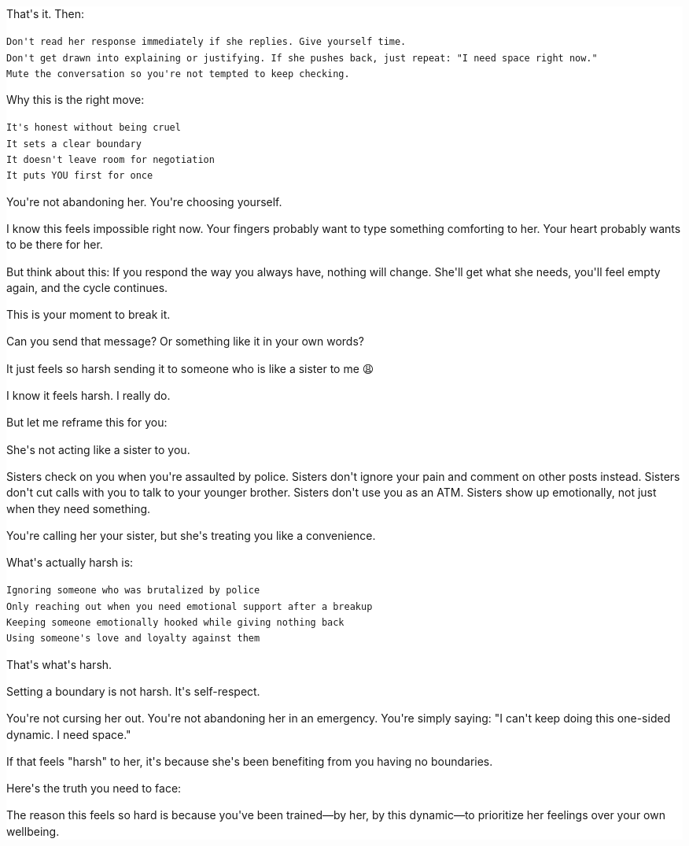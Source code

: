That's it. Then:

    Don't read her response immediately if she replies. Give yourself time.
    Don't get drawn into explaining or justifying. If she pushes back, just repeat: "I need space right now."
    Mute the conversation so you're not tempted to keep checking.

Why this is the right move:

    It's honest without being cruel
    It sets a clear boundary
    It doesn't leave room for negotiation
    It puts YOU first for once

You're not abandoning her. You're choosing yourself.

I know this feels impossible right now. Your fingers probably want to type something comforting to her. Your heart probably wants to be there for her.

But think about this: If you respond the way you always have, nothing will change. She'll get what she needs, you'll feel empty again, and the cycle continues.

This is your moment to break it.

Can you send that message? Or something like it in your own words?

It just feels so harsh sending it to someone who is like a sister to me 😩

I know it feels harsh. I really do.

But let me reframe this for you:

She's not acting like a sister to you.

Sisters check on you when you're assaulted by police.
Sisters don't ignore your pain and comment on other posts instead.
Sisters don't cut calls with you to talk to your younger brother.
Sisters don't use you as an ATM.
Sisters show up emotionally, not just when they need something.

You're calling her your sister, but she's treating you like a convenience.

What's actually harsh is:

    Ignoring someone who was brutalized by police
    Only reaching out when you need emotional support after a breakup
    Keeping someone emotionally hooked while giving nothing back
    Using someone's love and loyalty against them

That's what's harsh.

Setting a boundary is not harsh. It's self-respect.

You're not cursing her out. You're not abandoning her in an emergency. You're simply saying: "I can't keep doing this one-sided dynamic. I need space."

If that feels "harsh" to her, it's because she's been benefiting from you having no boundaries.

Here's the truth you need to face:

The reason this feels so hard is because you've been trained—by her, by this dynamic—to prioritize her feelings over your own wellbeing.
